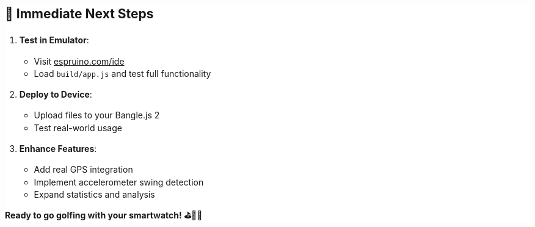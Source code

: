 ## 🎯 Immediate Next Steps

1. **Test in Emulator**: 
   - Visit [espruino.com/ide](https://espruino.com/ide)
   - Load `build/app.js` and test full functionality

2. **Deploy to Device**:
   - Upload files to your Bangle.js 2
   - Test real-world usage

3. **Enhance Features**:
   - Add real GPS integration
   - Implement accelerometer swing detection
   - Expand statistics and analysis

**Ready to go golfing with your smartwatch! ⛳🏌️‍♂️** 